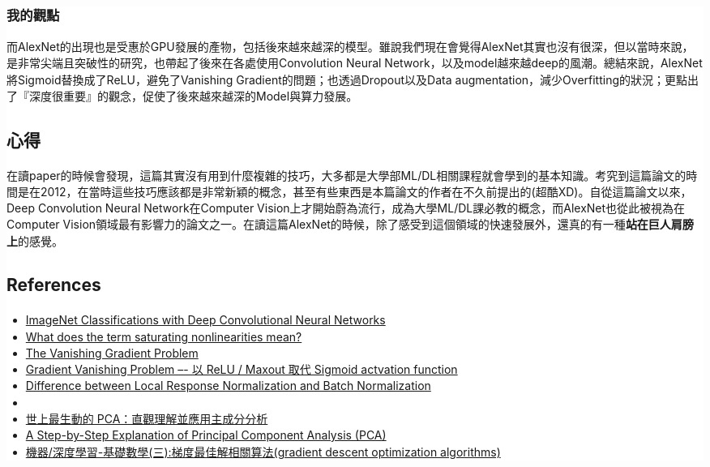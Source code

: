 ### 我的觀點
而AlexNet的出現也是受惠於GPU發展的產物，包括後來越來越深的模型。雖說我們現在會覺得AlexNet其實也沒有很深，但以當時來說，是非常尖端且突破性的研究，也帶起了後來在各處使用Convolution Neural Network，以及model越來越deep的風潮。總結來說，AlexNet將Sigmoid替換成了ReLU，避免了Vanishing Gradient的問題；也透過Dropout以及Data augmentation，減少Overfitting的狀況；更點出了『深度很重要』的觀念，促使了後來越來越深的Model與算力發展。

## 心得
在讀paper的時候會發現，這篇其實沒有用到什麼複雜的技巧，大多都是大學部ML/DL相關課程就會學到的基本知識。考究到這篇論文的時間是在2012，在當時這些技巧應該都是非常新穎的概念，甚至有些東西是本篇論文的作者在不久前提出的(超酷XD)。自從這篇論文以來，Deep Convolution Neural Network在Computer Vision上才開始蔚為流行，成為大學ML/DL課必教的概念，而AlexNet也從此被視為在Computer Vision領域最有影響力的論文之一。在讀這篇AlexNet的時候，除了感受到這個領域的快速發展外，還真的有一種**站在巨人肩膀上**的感覺。


## References

- [ImageNet Classifications with Deep Convolutional Neural Networks](https://papers.nips.cc/paper_files/paper/2012/file/c399862d3b9d6b76c8436e924a68c45b-Paper.pdf)
- [What does the term saturating nonlinearities mean?](https://stats.stackexchange.com/questions/174295/what-does-the-term-saturating-nonlinearities-mean)
- [The Vanishing Gradient Problem](https://towardsdatascience.com/the-vanishing-gradient-problem-69bf08b15484)
- [Gradient Vanishing Problem –- 以 ReLU / Maxout 取代 Sigmoid actvation function](https://hackmd.io/@allen108108/ByCqzBfC4)
- [Difference between Local Response Normalization and Batch Normalization](https://towardsdatascience.com/difference-between-local-response-normalization-and-batch-normalization-272308c034ac)
- []()
- [世上最生動的 PCA：直觀理解並應用主成分分析](https://leemeng.tw/essence-of-principal-component-analysis.html)
- [A Step-by-Step Explanation of Principal Component Analysis (PCA)](https://builtin.com/data-science/step-step-explanation-principal-component-analysis)
- [機器/深度學習-基礎數學(三):梯度最佳解相關算法(gradient descent optimization algorithms)](https://chih-sheng-huang821.medium.com/%E6%A9%9F%E5%99%A8%E5%AD%B8%E7%BF%92-%E5%9F%BA%E7%A4%8E%E6%95%B8%E5%AD%B8-%E4%B8%89-%E6%A2%AF%E5%BA%A6%E6%9C%80%E4%BD%B3%E8%A7%A3%E7%9B%B8%E9%97%9C%E7%AE%97%E6%B3%95-gradient-descent-optimization-algorithms-b61ed1478bd7)